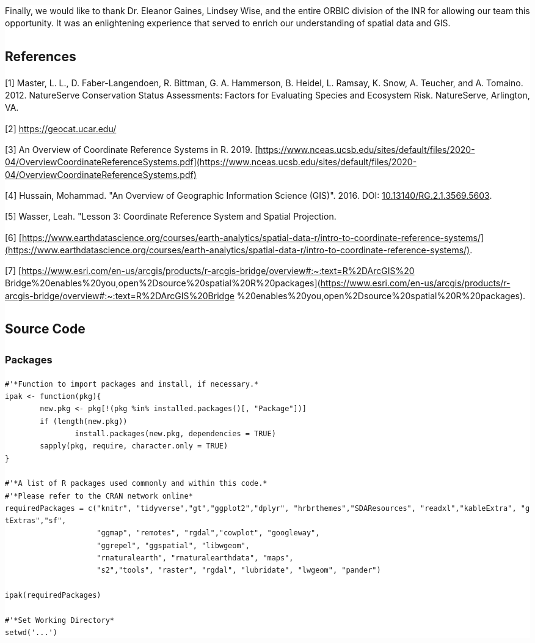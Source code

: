 Finally, we would like to thank Dr. Eleanor Gaines, Lindsey Wise, and the entire ORBIC division of the INR for allowing our team this opportunity. It was an enlightening experience that served to enrich our understanding of spatial data and GIS.

## References

\[1\] Master, L. L., D. Faber-Langendoen, R. Bittman, G. A. Hammerson, B. Heidel, L. Ramsay, K. Snow, A. Teucher, and A. Tomaino. 2012. NatureServe Conservation Status Assessments: Factors for Evaluating Species and Ecosystem Risk. NatureServe, Arlington, VA.

\[2\] https://geocat.ucar.edu/ 

\[3\] An Overview of Coordinate Reference Systems in R. 2019. [https://www.nceas.ucsb.edu/sites/default/files/2020-04/OverviewCoordinateReferenceSystems.pdf](https://www.nceas.ucsb.edu/sites/default/files/2020-04/OverviewCoordinateReferenceSystems.pdf)

\[4\] Hussain, Mohammad. "An Overview of Geographic Information Science (GIS)". 2016. DOI: [10.13140/RG.2.1.3569.5603](http://dx.doi.org/10.13140/RG.2.1.3569.5603).

\[5\] Wasser, Leah. "Lesson 3: Coordinate Reference System and Spatial Projection.

\[6\] [https://www.earthdatascience.org/courses/earth-analytics/spatial-data-r/intro-to-coordinate-reference-systems/](https://www.earthdatascience.org/courses/earth-analytics/spatial-data-r/intro-to-coordinate-reference-systems/).

\[7\] [https://www.esri.com/en-us/arcgis/products/r-arcgis-bridge/overview#:~:text=R%2DArcGIS%20
Bridge%20enables%20you,open%2Dsource%20spatial%20R%20packages](https://www.esri.com/en-us/arcgis/products/r-arcgis-bridge/overview#:~:text=R%2DArcGIS%20Bridge
%20enables%20you,open%2Dsource%20spatial%20R%20packages).

## Source Code

### Packages

```{r, include=TRUE, eval=FALSE}
#'*Function to import packages and install, if necessary.*
ipak <- function(pkg){
        new.pkg <- pkg[!(pkg %in% installed.packages()[, "Package"])]
        if (length(new.pkg))
                install.packages(new.pkg, dependencies = TRUE)
        sapply(pkg, require, character.only = TRUE)
}

#'*A list of R packages used commonly and within this code.*
#'*Please refer to the CRAN network online*
requiredPackages = c("knitr", "tidyverse","gt","ggplot2","dplyr", "hrbrthemes","SDAResources", "readxl","kableExtra", "gtExtras","sf",
                     "ggmap", "remotes", "rgdal","cowplot", "googleway",
                     "ggrepel", "ggspatial", "libwgeom",
                     "rnaturalearth", "rnaturalearthdata", "maps",
                     "s2","tools", "raster", "rgdal", "lubridate", "lwgeom", "pander")

ipak(requiredPackages)

#'*Set Working Directory*
setwd('...')
```
